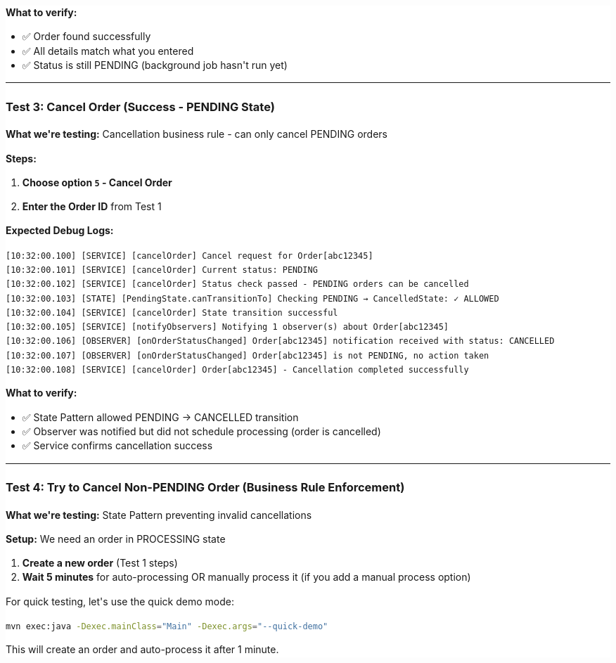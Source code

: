 **What to verify:**
- ✅ Order found successfully
- ✅ All details match what you entered
- ✅ Status is still PENDING (background job hasn't run yet)

---

### Test 3: Cancel Order (Success - PENDING State)

**What we're testing:** Cancellation business rule - can only cancel PENDING orders

**Steps:**

1. **Choose option `5` - Cancel Order**

2. **Enter the Order ID** from Test 1

**Expected Debug Logs:**

```
[10:32:00.100] [SERVICE] [cancelOrder] Cancel request for Order[abc12345]
[10:32:00.101] [SERVICE] [cancelOrder] Current status: PENDING
[10:32:00.102] [SERVICE] [cancelOrder] Status check passed - PENDING orders can be cancelled
[10:32:00.103] [STATE] [PendingState.canTransitionTo] Checking PENDING → CancelledState: ✓ ALLOWED
[10:32:00.104] [SERVICE] [cancelOrder] State transition successful
[10:32:00.105] [SERVICE] [notifyObservers] Notifying 1 observer(s) about Order[abc12345]
[10:32:00.106] [OBSERVER] [onOrderStatusChanged] Order[abc12345] notification received with status: CANCELLED
[10:32:00.107] [OBSERVER] [onOrderStatusChanged] Order[abc12345] is not PENDING, no action taken
[10:32:00.108] [SERVICE] [cancelOrder] Order[abc12345] - Cancellation completed successfully
```

**What to verify:**
- ✅ State Pattern allowed PENDING → CANCELLED transition
- ✅ Observer was notified but did not schedule processing (order is cancelled)
- ✅ Service confirms cancellation success

---

### Test 4: Try to Cancel Non-PENDING Order (Business Rule Enforcement)

**What we're testing:** State Pattern preventing invalid cancellations

**Setup:** We need an order in PROCESSING state

1. **Create a new order** (Test 1 steps)
2. **Wait 5 minutes** for auto-processing OR manually process it (if you add a manual process option)

For quick testing, let's use the quick demo mode:

```bash
mvn exec:java -Dexec.mainClass="Main" -Dexec.args="--quick-demo"
```

This will create an order and auto-process it after 1 minute.
